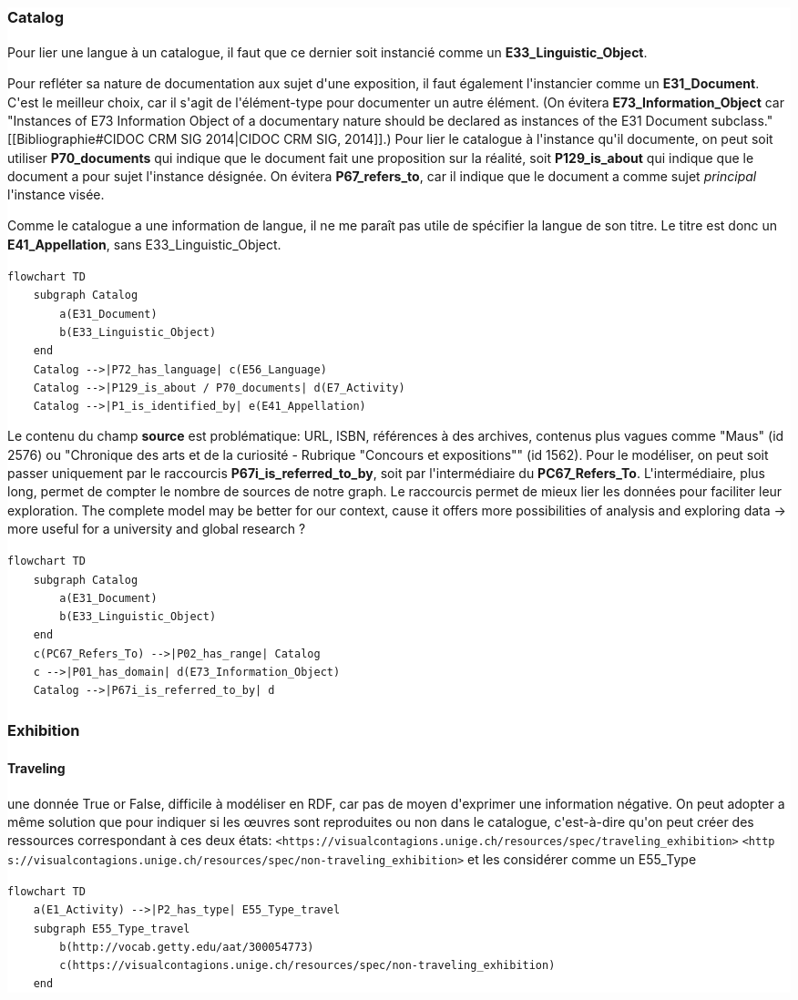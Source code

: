 ### Catalog
Pour lier une langue à un catalogue, il faut que ce dernier soit instancié comme un **E33_Linguistic_Object**. 

Pour refléter sa nature de documentation aux sujet d'une exposition, il faut également l'instancier comme un **E31_Document**. C'est le meilleur choix, car il s'agit de l'élément-type pour documenter un autre élément.
(On évitera **E73_Information_Object** car "Instances of E73 Information Object of a documentary nature should be declared as instances of the E31 Document subclass." [[Bibliographie#CIDOC CRM SIG 2014|CIDOC CRM SIG, 2014]].) Pour lier le catalogue à l'instance qu'il documente, on peut soit utiliser **P70_documents** qui indique que le document fait une proposition sur la réalité, soit **P129_is_about** qui indique que le document a pour sujet l'instance désignée. On évitera **P67_refers_to**, car il indique que le document a comme sujet _principal_ l'instance visée.

Comme le catalogue a une information de langue, il ne me paraît pas utile de spécifier la langue de son titre. Le titre est donc un **E41_Appellation**, sans E33_Linguistic_Object.

```mermaid
flowchart TD
	subgraph Catalog
		a(E31_Document)
		b(E33_Linguistic_Object)
	end
	Catalog -->|P72_has_language| c(E56_Language)
	Catalog -->|P129_is_about / P70_documents| d(E7_Activity)
	Catalog -->|P1_is_identified_by| e(E41_Appellation)
```


Le contenu du champ **source** est problématique: URL, ISBN, références à des archives, contenus plus vagues comme "Maus" (id 2576) ou "Chronique des arts et de la curiosité - Rubrique "Concours et expositions"" (id 1562).
Pour le modéliser, on peut soit passer uniquement par le raccourcis **P67i_is_referred_to_by**, soit par l'intermédiaire du **PC67_Refers_To**. L'intermédiaire, plus long, permet de compter le nombre de sources de notre graph. Le raccourcis permet de mieux lier les données pour faciliter leur exploration.
The complete model may be better for our context, cause it offers more possibilities of analysis and exploring data -> more useful for a university and global research ?

```mermaid
flowchart TD
	subgraph Catalog
		a(E31_Document)
		b(E33_Linguistic_Object)
	end
	c(PC67_Refers_To) -->|P02_has_range| Catalog
	c -->|P01_has_domain| d(E73_Information_Object)
	Catalog -->|P67i_is_referred_to_by| d
```


### Exhibition
#### Traveling
une donnée True or False, difficile à modéliser en RDF, car pas de moyen d'exprimer une information négative. On peut adopter a même solution que pour indiquer si les œuvres sont reproduites ou non dans le catalogue, c'est-à-dire qu'on peut créer des ressources correspondant à ces deux états: `<https://visualcontagions.unige.ch/resources/spec/traveling_exhibition>`
`<https://visualcontagions.unige.ch/resources/spec/non-traveling_exhibition>`
et les considérer comme un E55_Type
```mermaid
flowchart TD
	a(E1_Activity) -->|P2_has_type| E55_Type_travel
	subgraph E55_Type_travel
		b(http://vocab.getty.edu/aat/300054773)
		c(https://visualcontagions.unige.ch/resources/spec/non-traveling_exhibition)
	end
```